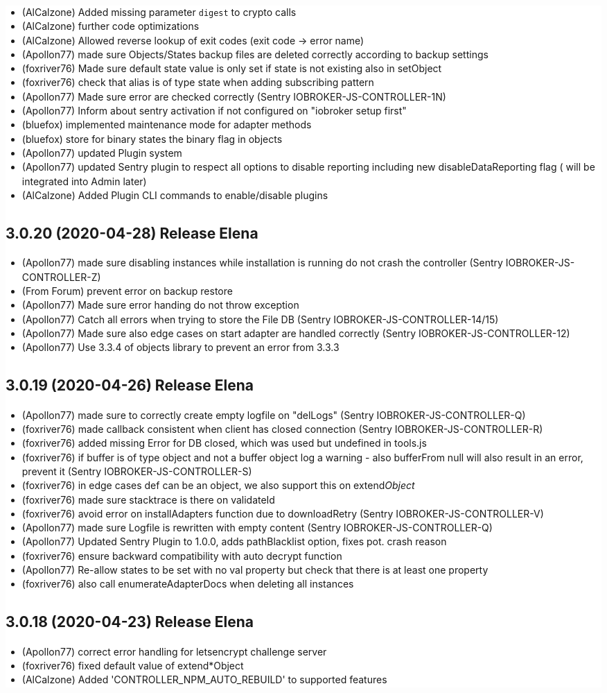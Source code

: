 * (AlCalzone) Added missing parameter `digest` to crypto calls
* (AlCalzone) further code optimizations
* (AlCalzone) Allowed reverse lookup of exit codes (exit code -> error name)
* (Apollon77) made sure Objects/States backup files are deleted correctly according to backup settings
* (foxriver76) Made sure default state value is only set if state is not existing also in setObject
* (foxriver76) check that alias is of type state when adding subscribing pattern
* (Apollon77) Made sure error are checked correctly (Sentry IOBROKER-JS-CONTROLLER-1N) 
* (Apollon77) Inform about sentry activation if not configured on "iobroker setup first"
* (bluefox) implemented maintenance mode for adapter methods
* (bluefox) store for binary states the binary flag in objects  
* (Apollon77) updated Plugin system
* (Apollon77) updated Sentry plugin to respect all options to disable reporting including new disableDataReporting flag ( will be integrated into Admin later)
* (AlCalzone) Added Plugin CLI commands to enable/disable plugins

## 3.0.20 (2020-04-28) Release Elena
* (Apollon77) made sure disabling instances while installation is running do not crash the controller (Sentry IOBROKER-JS-CONTROLLER-Z) 
* (From Forum) prevent error on backup restore
* (Apollon77) Made sure error handing do not throw exception
* (Apollon77) Catch all errors when trying to store the File DB (Sentry IOBROKER-JS-CONTROLLER-14/15)
* (Apollon77) Made sure also edge cases on start adapter are handled correctly (Sentry IOBROKER-JS-CONTROLLER-12)
* (Apollon77) Use 3.3.4 of objects library to prevent an error from 3.3.3

## 3.0.19 (2020-04-26) Release Elena
* (Apollon77) made sure to correctly create empty logfile on "delLogs" (Sentry IOBROKER-JS-CONTROLLER-Q) 
* (foxriver76) made callback consistent when client has closed connection (Sentry IOBROKER-JS-CONTROLLER-R)
* (foxriver76) added missing Error for DB closed, which was used but undefined in tools.js
* (foxriver76) if buffer is of type object and not a buffer object log a warning - also bufferFrom null will also result in an error, prevent it (Sentry IOBROKER-JS-CONTROLLER-S)
* (foxriver76) in edge cases def can be an object, we also support this on extend*Object*
* (foxriver76) made sure stacktrace is there on validateId
* (foxriver76) avoid error on installAdapters function due to downloadRetry (Sentry IOBROKER-JS-CONTROLLER-V)
* (Apollon77) made sure Logfile is rewritten with empty content (Sentry IOBROKER-JS-CONTROLLER-Q)
* (Apollon77) Updated Sentry Plugin to 1.0.0, adds pathBlacklist option, fixes pot. crash reason
* (foxriver76) ensure backward compatibility with auto decrypt function
* (Apollon77) Re-allow states to be set with no val property but check that there is at least one property
* (foxriver76) also call enumerateAdapterDocs when deleting all instances

## 3.0.18 (2020-04-23) Release Elena
* (Apollon77) correct error handling for letsencrypt challenge server
* (foxriver76) fixed default value of extend*Object
* (AlCalzone) Added 'CONTROLLER_NPM_AUTO_REBUILD' to supported features
